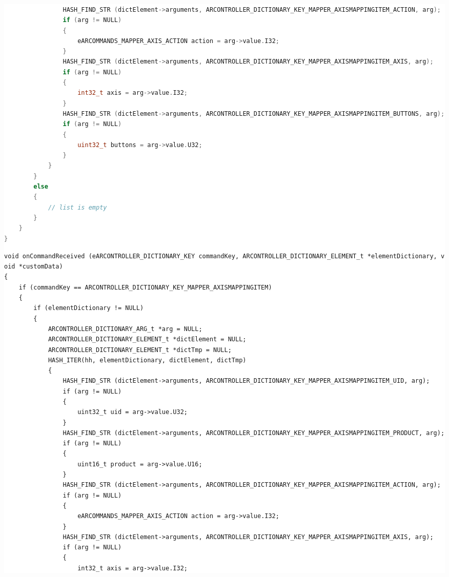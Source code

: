 ```c
                HASH_FIND_STR (dictElement->arguments, ARCONTROLLER_DICTIONARY_KEY_MAPPER_AXISMAPPINGITEM_ACTION, arg);
                if (arg != NULL)
                {
                    eARCOMMANDS_MAPPER_AXIS_ACTION action = arg->value.I32;
                }
                HASH_FIND_STR (dictElement->arguments, ARCONTROLLER_DICTIONARY_KEY_MAPPER_AXISMAPPINGITEM_AXIS, arg);
                if (arg != NULL)
                {
                    int32_t axis = arg->value.I32;
                }
                HASH_FIND_STR (dictElement->arguments, ARCONTROLLER_DICTIONARY_KEY_MAPPER_AXISMAPPINGITEM_BUTTONS, arg);
                if (arg != NULL)
                {
                    uint32_t buttons = arg->value.U32;
                }
            }
        }
        else
        {
            // list is empty
        }
    }
}
```

```objective_c
void onCommandReceived (eARCONTROLLER_DICTIONARY_KEY commandKey, ARCONTROLLER_DICTIONARY_ELEMENT_t *elementDictionary, void *customData)
{
    if (commandKey == ARCONTROLLER_DICTIONARY_KEY_MAPPER_AXISMAPPINGITEM)
    {
        if (elementDictionary != NULL)
        {
            ARCONTROLLER_DICTIONARY_ARG_t *arg = NULL;
            ARCONTROLLER_DICTIONARY_ELEMENT_t *dictElement = NULL;
            ARCONTROLLER_DICTIONARY_ELEMENT_t *dictTmp = NULL;
            HASH_ITER(hh, elementDictionary, dictElement, dictTmp)
            {
                HASH_FIND_STR (dictElement->arguments, ARCONTROLLER_DICTIONARY_KEY_MAPPER_AXISMAPPINGITEM_UID, arg);
                if (arg != NULL)
                {
                    uint32_t uid = arg->value.U32;
                }
                HASH_FIND_STR (dictElement->arguments, ARCONTROLLER_DICTIONARY_KEY_MAPPER_AXISMAPPINGITEM_PRODUCT, arg);
                if (arg != NULL)
                {
                    uint16_t product = arg->value.U16;
                }
                HASH_FIND_STR (dictElement->arguments, ARCONTROLLER_DICTIONARY_KEY_MAPPER_AXISMAPPINGITEM_ACTION, arg);
                if (arg != NULL)
                {
                    eARCOMMANDS_MAPPER_AXIS_ACTION action = arg->value.I32;
                }
                HASH_FIND_STR (dictElement->arguments, ARCONTROLLER_DICTIONARY_KEY_MAPPER_AXISMAPPINGITEM_AXIS, arg);
                if (arg != NULL)
                {
                    int32_t axis = arg->value.I32;
```